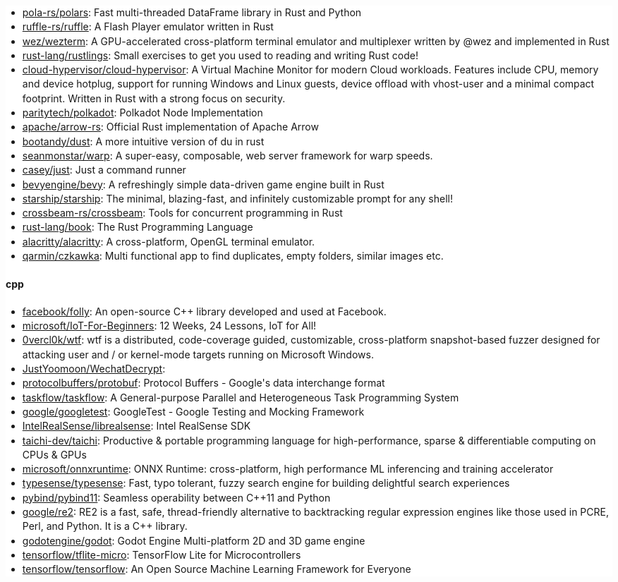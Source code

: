 * [pola-rs/polars](https://github.com/pola-rs/polars): Fast multi-threaded DataFrame library in Rust and Python
* [ruffle-rs/ruffle](https://github.com/ruffle-rs/ruffle): A Flash Player emulator written in Rust
* [wez/wezterm](https://github.com/wez/wezterm): A GPU-accelerated cross-platform terminal emulator and multiplexer written by @wez and implemented in Rust
* [rust-lang/rustlings](https://github.com/rust-lang/rustlings):  Small exercises to get you used to reading and writing Rust code!
* [cloud-hypervisor/cloud-hypervisor](https://github.com/cloud-hypervisor/cloud-hypervisor): A Virtual Machine Monitor for modern Cloud workloads. Features include CPU, memory and device hotplug, support for running Windows and Linux guests, device offload with vhost-user and a minimal compact footprint. Written in Rust with a strong focus on security.
* [paritytech/polkadot](https://github.com/paritytech/polkadot): Polkadot Node Implementation
* [apache/arrow-rs](https://github.com/apache/arrow-rs): Official Rust implementation of Apache Arrow
* [bootandy/dust](https://github.com/bootandy/dust): A more intuitive version of du in rust
* [seanmonstar/warp](https://github.com/seanmonstar/warp): A super-easy, composable, web server framework for warp speeds.
* [casey/just](https://github.com/casey/just):  Just a command runner
* [bevyengine/bevy](https://github.com/bevyengine/bevy): A refreshingly simple data-driven game engine built in Rust
* [starship/starship](https://github.com/starship/starship):  The minimal, blazing-fast, and infinitely customizable prompt for any shell!
* [crossbeam-rs/crossbeam](https://github.com/crossbeam-rs/crossbeam): Tools for concurrent programming in Rust
* [rust-lang/book](https://github.com/rust-lang/book): The Rust Programming Language
* [alacritty/alacritty](https://github.com/alacritty/alacritty): A cross-platform, OpenGL terminal emulator.
* [qarmin/czkawka](https://github.com/qarmin/czkawka): Multi functional app to find duplicates, empty folders, similar images etc.

#### cpp
* [facebook/folly](https://github.com/facebook/folly): An open-source C++ library developed and used at Facebook.
* [microsoft/IoT-For-Beginners](https://github.com/microsoft/IoT-For-Beginners): 12 Weeks, 24 Lessons, IoT for All!
* [0vercl0k/wtf](https://github.com/0vercl0k/wtf): wtf is a distributed, code-coverage guided, customizable, cross-platform snapshot-based fuzzer designed for attacking user and / or kernel-mode targets running on Microsoft Windows.
* [JustYoomoon/WechatDecrypt](https://github.com/JustYoomoon/WechatDecrypt): 
* [protocolbuffers/protobuf](https://github.com/protocolbuffers/protobuf): Protocol Buffers - Google's data interchange format
* [taskflow/taskflow](https://github.com/taskflow/taskflow): A General-purpose Parallel and Heterogeneous Task Programming System
* [google/googletest](https://github.com/google/googletest): GoogleTest - Google Testing and Mocking Framework
* [IntelRealSense/librealsense](https://github.com/IntelRealSense/librealsense): Intel RealSense SDK
* [taichi-dev/taichi](https://github.com/taichi-dev/taichi): Productive & portable programming language for high-performance, sparse & differentiable computing on CPUs & GPUs
* [microsoft/onnxruntime](https://github.com/microsoft/onnxruntime): ONNX Runtime: cross-platform, high performance ML inferencing and training accelerator
* [typesense/typesense](https://github.com/typesense/typesense): Fast, typo tolerant, fuzzy search engine for building delightful search experiences  
* [pybind/pybind11](https://github.com/pybind/pybind11): Seamless operability between C++11 and Python
* [google/re2](https://github.com/google/re2): RE2 is a fast, safe, thread-friendly alternative to backtracking regular expression engines like those used in PCRE, Perl, and Python. It is a C++ library.
* [godotengine/godot](https://github.com/godotengine/godot): Godot Engine  Multi-platform 2D and 3D game engine
* [tensorflow/tflite-micro](https://github.com/tensorflow/tflite-micro): TensorFlow Lite for Microcontrollers
* [tensorflow/tensorflow](https://github.com/tensorflow/tensorflow): An Open Source Machine Learning Framework for Everyone